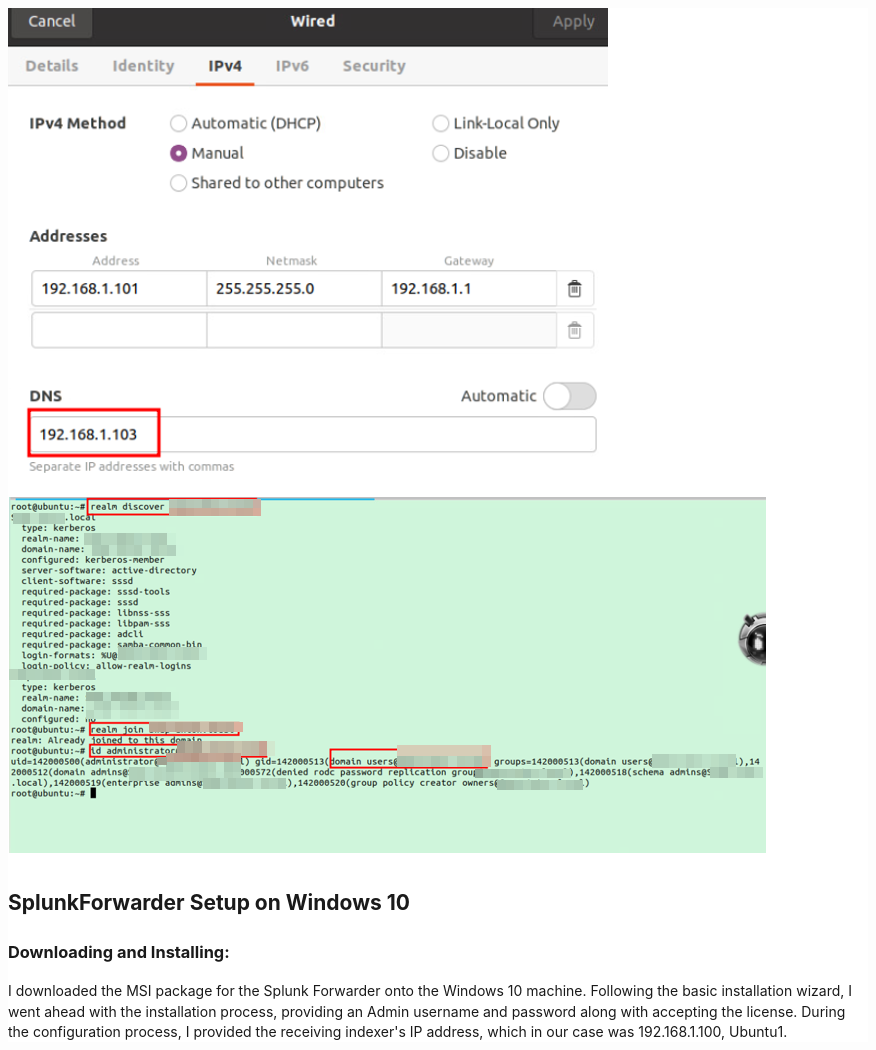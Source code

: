 ![Alt Text](./pic/42.png)

![Alt Text](./pic/43.png)

## SplunkForwarder Setup on Windows 10
### Downloading and Installing:
I downloaded the MSI package for the Splunk Forwarder onto the Windows 10 machine.
Following the basic installation wizard, I went ahead with the installation process, providing an Admin username and password along with accepting the license.
During the configuration process, I provided the receiving indexer's IP address, which in our case was 192.168.1.100, Ubuntu1.
